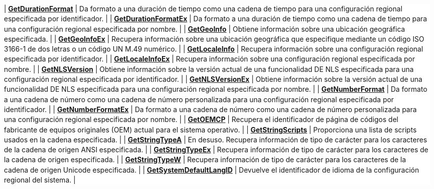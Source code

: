 | [**GetDurationFormat**](/windows/desktop/api/Winnls/nf-winnls-getdurationformat)                           | Da formato a una duración de tiempo como una cadena de tiempo para una configuración regional especificada por identificador.                                                                                                                                                  |
| [**GetDurationFormatEx**](/windows/desktop/api/Winnls/nf-winnls-getdurationformatex)                       | Da formato a una duración de tiempo como una cadena de tiempo para una configuración regional especificada por nombre.                                                                                                                                                        |
| [**GetGeoInfo**](/windows/desktop/api/Winnls/nf-winnls-getgeoinfoa)                                         | Obtiene información sobre una ubicación geográfica especificada.                                                                                                                                                                          |
| [**GetGeoInfoEx**](/windows/desktop/api/Winnls/nf-winnls-getgeoinfoex)                                     | Recupera información sobre una ubicación geográfica que especifique mediante un código ISO 3166-1 de dos letras o un código UN M.49 numérico.                                                                                                  |
| [**GetLocaleInfo**](/windows/desktop/api/Winnls/nf-winnls-getlocaleinfoa)                                   | Recupera información sobre una configuración regional especificada por identificador.                                                                                                                                                                      |
| [**GetLocaleInfoEx**](/windows/desktop/api/Winnls/nf-winnls-getlocaleinfoex)                               | Recupera información sobre una configuración regional especificada por nombre.                                                                                                                                                                            |
| [**GetNLSVersion**](/windows/desktop/api/Winnls/nf-winnls-getnlsversion)                                   | Obtiene información sobre la versión actual de una funcionalidad DE NLS especificada para una configuración regional especificada por identificador.                                                                                                                     |
| [**GetNLSVersionEx**](/windows/desktop/api/Winnls/nf-winnls-getnlsversionex)                               | Obtiene información sobre la versión actual de una funcionalidad DE NLS especificada para una configuración regional especificada por nombre.                                                                                                                           |
| [**GetNumberFormat**](/windows/desktop/api/Winnls/nf-winnls-getnumberformata)                               | Da formato a una cadena de número como una cadena de número personalizada para una configuración regional especificada por identificador.                                                                                                                                        |
| [**GetNumberFormatEx**](/windows/desktop/api/Winnls/nf-winnls-getnumberformatex)                           | Da formato a una cadena de número como una cadena de número personalizada para una configuración regional especificada por nombre.                                                                                                                                              |
| [**GetOEMCP**](/windows/desktop/api/Winnls/nf-winnls-getoemcp)                                             | Recupera el identificador de página de códigos del fabricante de equipos originales (OEM) actual para el sistema operativo.                                                                                                                         |
| [**GetStringScripts**](/windows/desktop/api/Winnls/nf-winnls-getstringscripts)                             | Proporciona una lista de scripts usados en la cadena especificada.                                                                                                                                                                           |
| [**GetStringTypeA**](/windows/desktop/api/Winnls/nf-winnls-getstringtypea)                                 | En desuso. Recupera información de tipo de carácter para los caracteres de la cadena de origen ANSI especificada.                                                                                                                           |
| [**GetStringTypeEx**](/windows/win32/api/stringapiset/nf-stringapiset-getstringtypeexw)                               | Recupera información de tipo de carácter para los caracteres de la cadena de origen especificada.                                                                                                                                            |
| [**GetStringTypeW**](/windows/desktop/api/Stringapiset/nf-stringapiset-getstringtypew)                                 | Recupera información de tipo de carácter para los caracteres de la cadena de origen Unicode especificada.                                                                                                                                    |
| [**GetSystemDefaultLangID**](/windows/desktop/api/Winnls/nf-winnls-getsystemdefaultlangid)                 | Devuelve el identificador de idioma de la configuración regional del sistema.                                                                                                                                                                             |